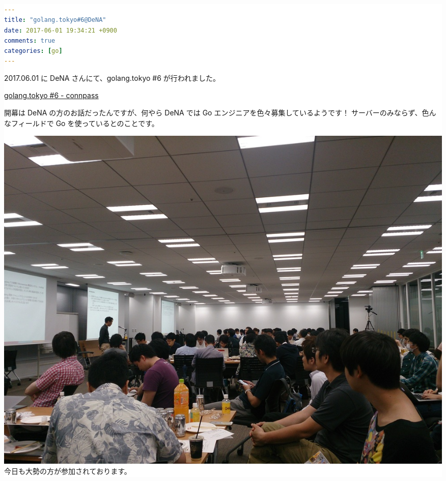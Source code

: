 ```yaml
---
title: "golang.tokyo#6@DeNA"
date: 2017-06-01 19:34:21 +0900
comments: true
categories: [go]
---
```


2017.06.01 に DeNA さんにて、golang.tokyo #6 が行われました。

[golang.tokyo #6 - connpass](https://golangtokyo.connpass.com/event/57168/)

開幕は DeNA の方のお話だったんですが、何やら DeNA では Go エンジニアを色々募集しているようです！
サーバーのみならず、色んなフィールドで Go を使っているとのことです。

![golang.tokyo-6](/images/golang.tokyo-6/3.jpg)
今日も大勢の方が参加されております。
